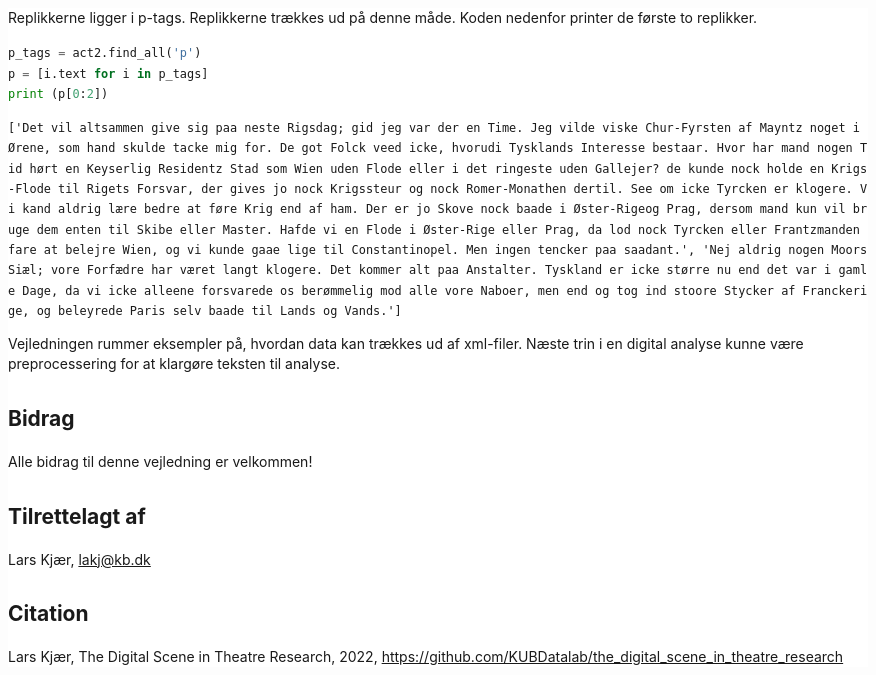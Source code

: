 
Replikkerne ligger i p-tags. Replikkerne trækkes ud på denne måde. Koden nedenfor printer de første to replikker.


```python
p_tags = act2.find_all('p')
p = [i.text for i in p_tags]
print (p[0:2])
```

    ['Det vil altsammen give sig paa neste Rigsdag; gid jeg var der en Time. Jeg vilde viske Chur-Fyrsten af Mayntz noget i Ørene, som hand skulde tacke mig for. De got Folck veed icke, hvorudi Tysklands Interesse bestaar. Hvor har mand nogen Tid hørt en Keyserlig Residentz Stad som Wien uden Flode eller i det ringeste uden Gallejer? de kunde nock holde en Krigs-Flode til Rigets Forsvar, der gives jo nock Krigssteur og nock Romer-Monathen dertil. See om icke Tyrcken er klogere. Vi kand aldrig lære bedre at føre Krig end af ham. Der er jo Skove nock baade i Øster-Rigeog Prag, dersom mand kun vil bruge dem enten til Skibe eller Master. Hafde vi en Flode i Øster-Rige eller Prag, da lod nock Tyrcken eller Frantzmanden fare at belejre Wien, og vi kunde gaae lige til Constantinopel. Men ingen tencker paa saadant.', 'Nej aldrig nogen Moors Siæl; vore Forfædre har været langt klogere. Det kommer alt paa Anstalter. Tyskland er icke større nu end det var i gamle Dage, da vi icke alleene forsvarede os berømmelig mod alle vore Naboer, men end og tog ind stoore Stycker af Franckerige, og beleyrede Paris selv baade til Lands og Vands.']
    

Vejledningen rummer eksempler på, hvordan data kan trækkes ud af xml-filer. Næste trin i en digital analyse kunne være preprocessering for at klargøre teksten til analyse. 


## Bidrag

Alle bidrag til denne vejledning er velkommen!


## Tilrettelagt af

Lars Kjær, lakj@kb.dk

## Citation

Lars Kjær, The Digital Scene in Theatre Research, 2022, https://github.com/KUBDatalab/the_digital_scene_in_theatre_research